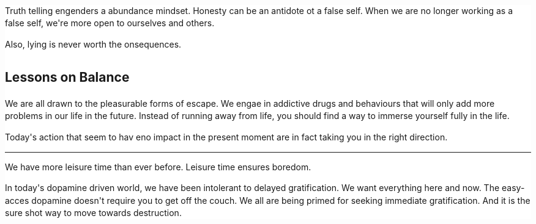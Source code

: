 Truth telling engenders a abundance mindset. Honesty can be an antidote ot a false self. When we are no longer working as a false self, we're more open to ourselves and others. 

Also, lying is never worth the onsequences.


## Lessons on Balance
We are all drawn to the pleasurable forms of escape. We engae in addictive drugs and behaviours that will only add more problems in our life in the future. Instead of running away from life, you should find a way to immerse yourself fully in the life. 

Today's action that seem to hav eno impact in the present moment are in fact taking you in the right direction. 

---

We have more leisure time than ever before. Leisure time ensures boredom. 

In today's dopamine driven world, we have been intolerant to delayed gratification. We want everything here and now. The easy-acces dopamine doesn't require you to get off the couch.  We all are being primed for seeking immediate gratification. And it is the sure shot way to move towards destruction.